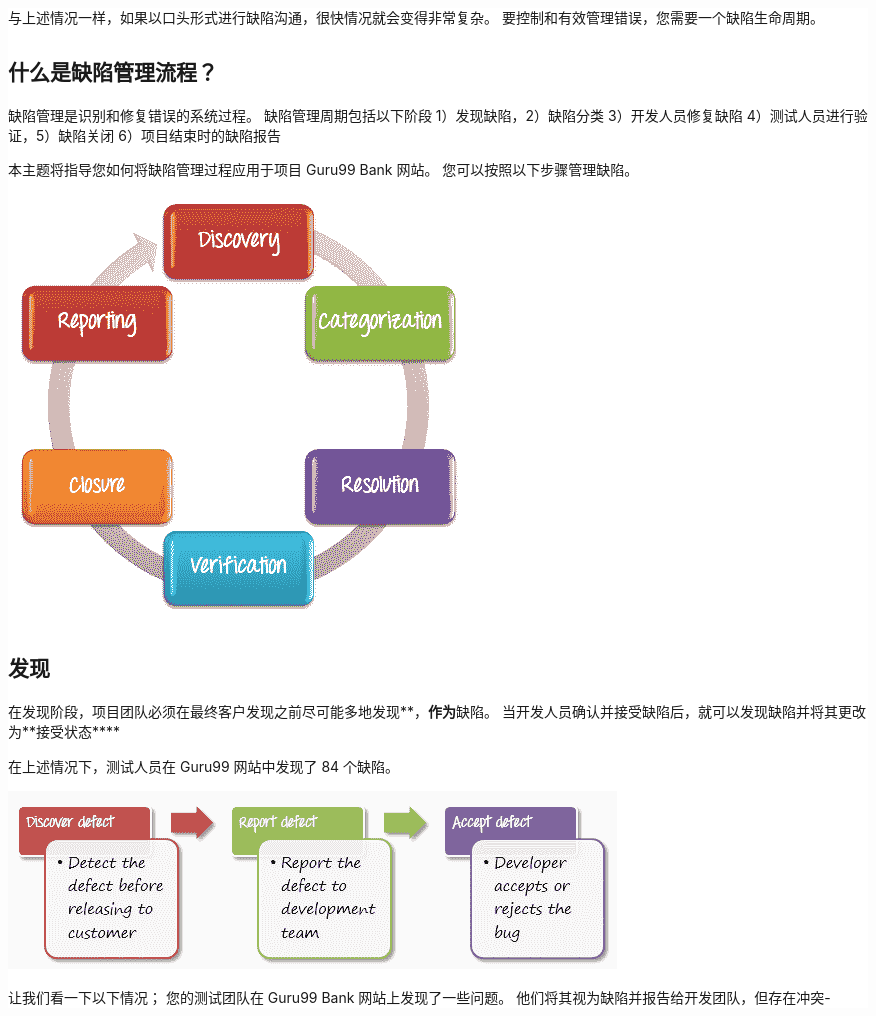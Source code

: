 与上述情况一样，如果以口头形式进行缺陷沟通，很快情况就会变得非常复杂。 要控制和有效管理错误，您需要一个缺陷生命周期。

## 什么是缺陷管理流程？

缺陷管理是识别和修复错误的系统过程。 缺陷管理周期包括以下阶段 1）发现缺陷，2）缺陷分类 3）开发人员修复缺陷 4）测试人员进行验证，5）缺陷关闭 6）项目结束时的缺陷报告

本主题将指导您如何将缺陷管理过程应用于项目 Guru99 Bank 网站。 您可以按照以下步骤管理缺陷。

![](img/52cf6f1a921fa77f820cb15e36f6126e.png)

## 发现

在发现阶段，项目团队必须在最终客户发现之前尽可能多地发现**，**作为**缺陷。 当开发人员确认并接受缺陷后，就可以发现缺陷并将其更改为**接受状态****

在上述情况下，测试人员在 Guru99 网站中发现了 84 个缺陷。

![](img/76d666aff81ca9018b4197a85f3c2137.png)

让我们看一下以下情况； 您的测试团队在 Guru99 Bank 网站上发现了一些问题。 他们将其视为缺陷并报告给开发团队，但存在冲突-
